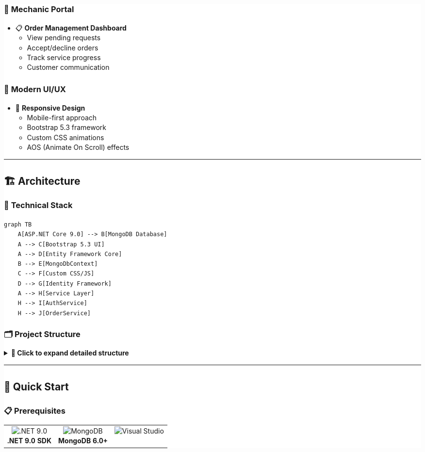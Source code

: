 </td>
<td width="50%">

### 🔧 **Mechanic Portal**
- 📋 **Order Management Dashboard**
  - View pending requests
  - Accept/decline orders
  - Track service progress
  - Customer communication

### 📱 **Modern UI/UX**
- 🎨 **Responsive Design**
  - Mobile-first approach
  - Bootstrap 5.3 framework
  - Custom CSS animations
  - AOS (Animate On Scroll) effects

</td>
</tr>
</table>

---

## 🏗️ Architecture

### 📐 **Technical Stack**

```mermaid
graph TB
    A[ASP.NET Core 9.0] --> B[MongoDB Database]
    A --> C[Bootstrap 5.3 UI]
    A --> D[Entity Framework Core]
    B --> E[MongoDbContext]
    C --> F[Custom CSS/JS]
    D --> G[Identity Framework]
    A --> H[Service Layer]
    H --> I[AuthService]
    H --> J[OrderService]
```

### 🗂️ **Project Structure**

<details><summary><b>📁 Click to expand detailed structure</b></summary></details>

---

## 🚀 Quick Start

### 📋 **Prerequisites**

<table>
<tr>
<td align="center">
<img src="https://img.shields.io/badge/.NET-9.0-purple?style=for-the-badge&logo=dotnet" alt=".NET 9.0"/>
<br><strong>.NET 9.0 SDK</strong>
</td>
<td align="center">
<img src="https://img.shields.io/badge/MongoDB-6.0+-green?style=for-the-badge&logo=mongodb" alt="MongoDB"/>
<br><strong>MongoDB 6.0+</strong>
</td>
<td align="center">
<img src="https://img.shields.io/badge/Visual_Studio-2022-purple?style=for-the-badge&logo=visual-studio" alt="Visual Studio"/>
